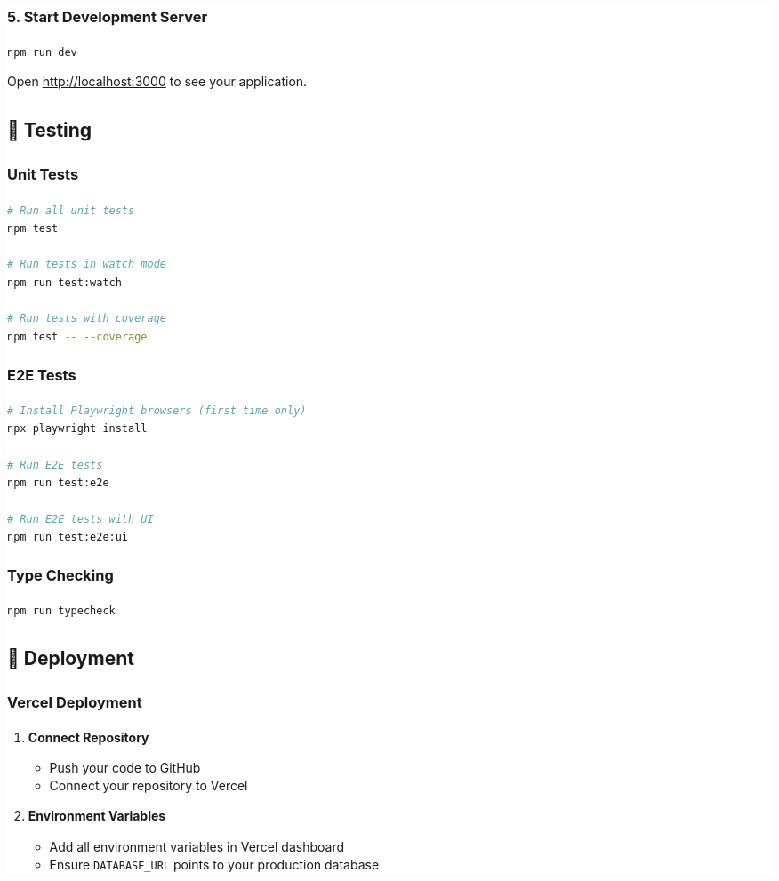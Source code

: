 ### 5. Start Development Server

```bash
npm run dev
```

Open [http://localhost:3000](http://localhost:3000) to see your application.

## 🧪 Testing

### Unit Tests

```bash
# Run all unit tests
npm test

# Run tests in watch mode
npm run test:watch

# Run tests with coverage
npm test -- --coverage
```

### E2E Tests

```bash
# Install Playwright browsers (first time only)
npx playwright install

# Run E2E tests
npm run test:e2e

# Run E2E tests with UI
npm run test:e2e:ui
```

### Type Checking

```bash
npm run typecheck
```

## 🚀 Deployment

### Vercel Deployment

1. **Connect Repository**
   - Push your code to GitHub
   - Connect your repository to Vercel

2. **Environment Variables**
   - Add all environment variables in Vercel dashboard
   - Ensure `DATABASE_URL` points to your production database
